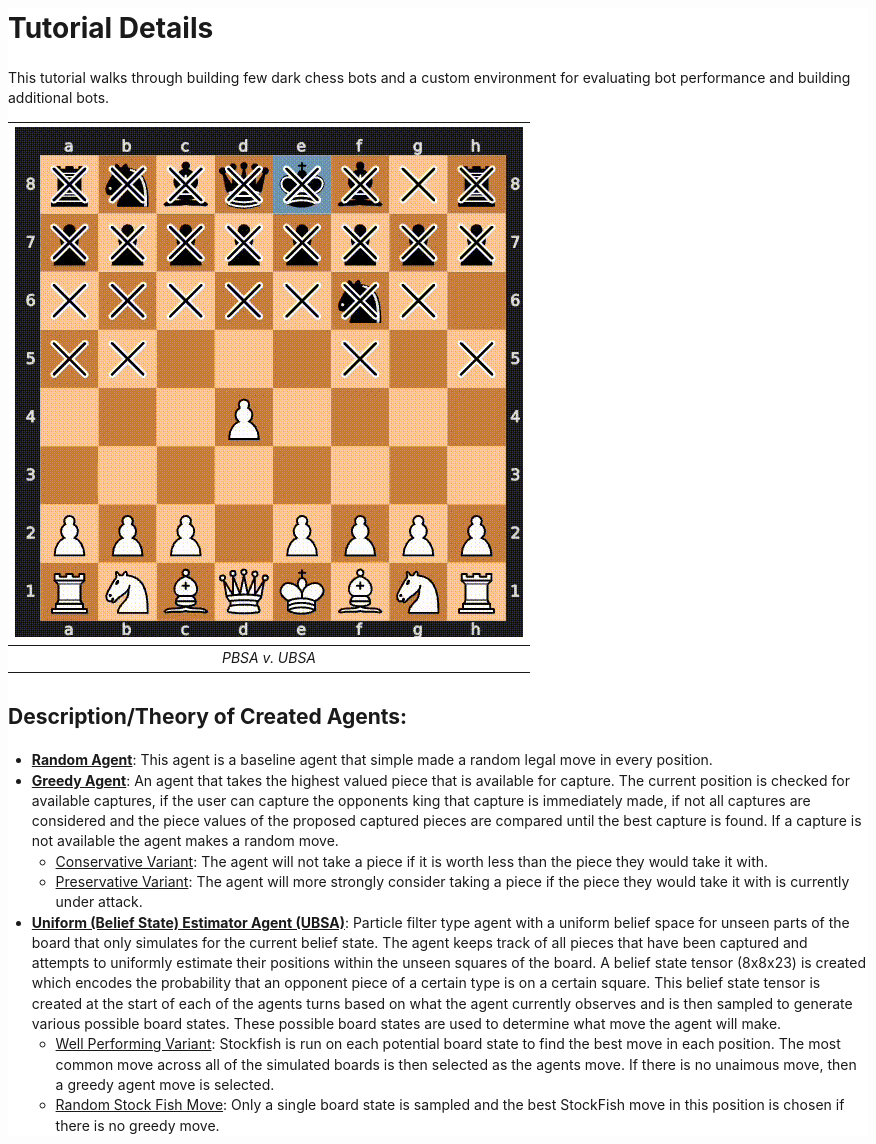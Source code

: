 
# Tutorial Details
This tutorial walks through building few dark chess bots and a custom environment for evaluating bot performance and building additional bots.

|![PBSAUBSA](media/PBSA_UBSA.gif)|
|:--:| 
| *PBSA v. UBSA* |

## Description/Theory of Created Agents:
* <u>**Random Agent**</u>: This agent is a baseline agent that simple made a random legal move in every position.
* <u>**Greedy Agent**</u>: An agent that takes the highest valued piece that is available for capture. The current position is checked for available captures, if the user can capture the opponents king that capture is immediately made, if not all captures are considered and the piece values of the proposed captured pieces are compared until the best capture is found. If a capture is not available the agent makes a random move. 
     * <u>Conservative Variant</u>: The agent will not take a piece if it is worth less than the piece they would take it with.
     * <u>Preservative Variant</u>: The agent will more strongly consider taking a piece if the piece they would take it with is currently under attack.
* <u>**Uniform (Belief State) Estimator Agent (UBSA)**</u>: Particle filter type agent with a uniform belief space for unseen parts of the board that only simulates for the current belief state. The agent keeps track of all pieces that have been captured and attempts to uniformly estimate their positions within the unseen squares of the board. A belief state tensor (8x8x23) is created which encodes the probability that an opponent piece of a certain type is on a certain square. This belief state tensor is created at the start of each of the agents turns based on what the agent currently observes and is then sampled to generate various possible board states. These possible board states are used to determine what move the agent will make. 
     * <u>Well Performing Variant</u>: Stockfish is run on each potential board state to find the best move in each position. The most common move across all of the simulated boards is then selected as the agents move. If there is no unaimous move, then a greedy agent move is selected. 
     * <u>Random Stock Fish Move</u>: Only a single board state is sampled and the best StockFish move in this position is chosen if there is no greedy move.